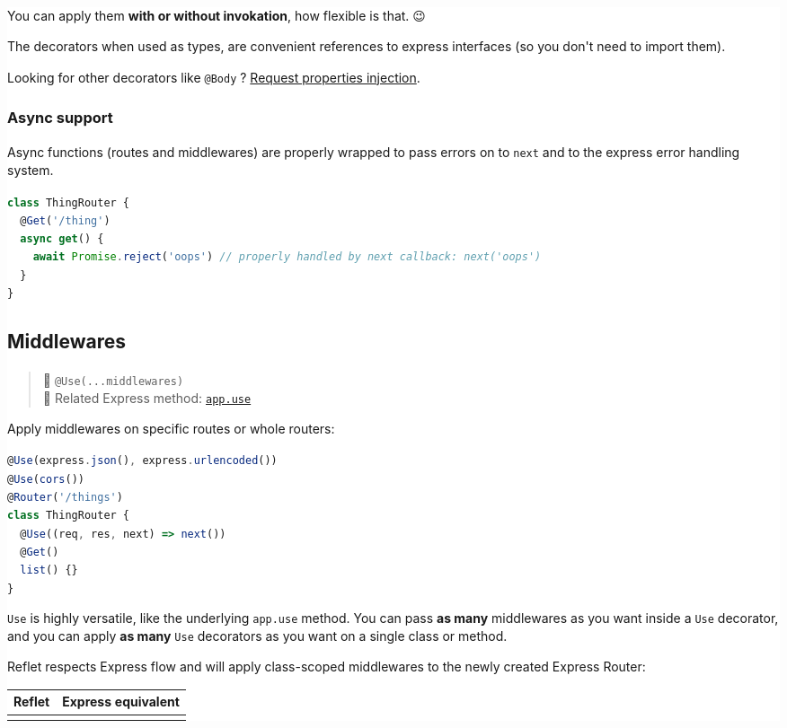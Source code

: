 You can apply them **with or without invokation**, how flexible is that. 😉

The decorators when used as types, are convenient references to express interfaces (so you don't need to import them).

Looking for other decorators like `@Body` ? [Request properties injection](#request-properties-injection).

### Async support

Async functions (routes and middlewares) are properly wrapped to pass errors on to `next` and to the express error handling system.

```ts
class ThingRouter {
  @Get('/thing')
  async get() {
    await Promise.reject('oops') // properly handled by next callback: next('oops')
  }
}
```

## Middlewares

> 🔦 `@Use(...middlewares)`<br>
> 💫 Related Express method: [`app.use`](https://expressjs.com/en/4x/api.html#app.use)

Apply middlewares on specific routes or whole routers:

```ts
@Use(express.json(), express.urlencoded())
@Use(cors())
@Router('/things')
class ThingRouter {
  @Use((req, res, next) => next())
  @Get()
  list() {}
}
```

`Use` is highly versatile, like the underlying `app.use` method. You can pass **as many** middlewares as you want inside a `Use` decorator, and you can apply **as many** `Use` decorators as you want on a single class or method.

Reflet respects Express flow and will apply class-scoped middlewares to the newly created Express Router:

<table>
<thead>
<tr>
  <th>Reflet</th>
  <th>Express equivalent</th>
</tr>
</thead>
<tbody>
<tr>
  <td>
